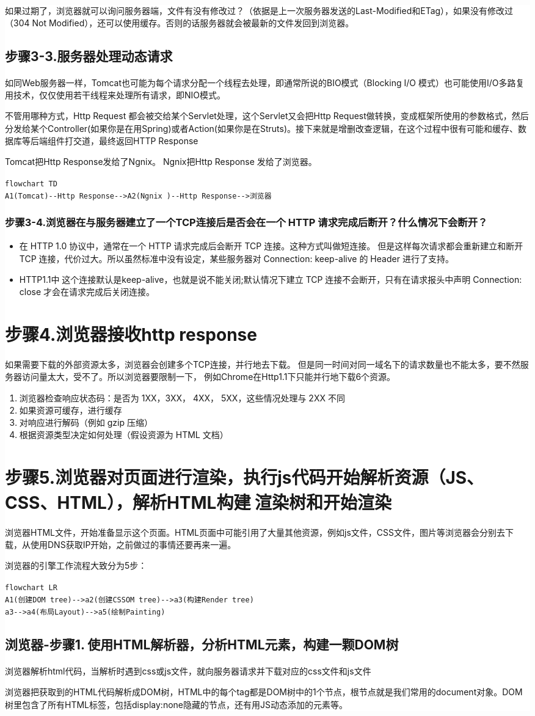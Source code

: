 如果过期了，浏览器就可以询问服务器端，文件有没有修改过？（依据是上一次服务器发送的Last-Modified和ETag），如果没有修改过（304 Not Modified），还可以使用缓存。否则的话服务器就会被最新的文件发回到浏览器。
<br />

## 步骤3-3.服务器处理动态请求
如同Web服务器一样，Tomcat也可能为每个请求分配一个线程去处理，即通常所说的BIO模式（Blocking I/O 模式）也可能使用I/O多路复用技术，仅仅使用若干线程来处理所有请求，即NIO模式。

不管用哪种方式，Http Request 都会被交给某个Servlet处理，这个Servlet又会把Http Request做转换，变成框架所使用的参数格式，然后分发给某个Controller(如果你是在用Spring)或者Action(如果你是在Struts)。接下来就是增删改查逻辑，在这个过程中很有可能和缓存、数据库等后端组件打交道，最终返回HTTP Response

Tomcat把Http Response发给了Ngnix。
Ngnix把Http Response 发给了浏览器。
```mermaid
flowchart TD
A1(Tomcat)--Http Response-->A2(Ngnix )--Http Response-->浏览器
```

### 步骤3-4.浏览器在与服务器建立了一个TCP连接后是否会在一个 HTTP 请求完成后断开？什么情况下会断开？
* 在 HTTP 1.0 协议中，通常在一个 HTTP 请求完成后会断开 TCP 连接。这种方式叫做短连接。
但是这样每次请求都会重新建立和断开 TCP 连接，代价过大。所以虽然标准中没有设定，某些服务器对 Connection: keep-alive 的 Header 进行了支持。

* HTTP1.1中 这个连接默认是keep-alive，也就是说不能关闭;默认情况下建立 TCP 连接不会断开，只有在请求报头中声明 Connection: close 才会在请求完成后关闭连接。

# 步骤4.浏览器接收http response
如果需要下载的外部资源太多，浏览器会创建多个TCP连接，并行地去下载。
但是同一时间对同一域名下的请求数量也不能太多，要不然服务器访问量太大，受不了。所以浏览器要限制一下， 例如Chrome在Http1.1下只能并行地下载6个资源。

1. 浏览器检查响应状态码：是否为 1XX，3XX， 4XX， 5XX，这些情况处理与 2XX 不同
2. 如果资源可缓存，进行缓存
3. 对响应进行解码（例如 gzip 压缩）
4. 根据资源类型决定如何处理（假设资源为 HTML 文档）


# 步骤5.浏览器对页面进行渲染，执行js代码开始解析资源（JS、CSS、HTML），解析HTML构建 渲染树和开始渲染
浏览器HTML文件，开始准备显示这个页面。HTML页面中可能引用了大量其他资源，例如js文件，CSS文件，图片等浏览器会分别去下载，从使用DNS获取IP开始，之前做过的事情还要再来一遍。

浏览器的引擎工作流程大致分为5步：
```mermaid
flowchart LR
A1(创建DOM tree)-->a2(创建CSSOM tree)-->a3(构建Render tree)
a3-->a4(布局Layout)-->a5(绘制Painting)
```

## 浏览器-步骤1. 使用HTML解析器，分析HTML元素，构建一颗DOM树
浏览器解析html代码，当解析时遇到css或js文件，就向服务器请求并下载对应的css文件和js文件

浏览器把获取到的HTML代码解析成DOM树，HTML中的每个tag都是DOM树中的1个节点，根节点就是我们常用的document对象。DOM树里包含了所有HTML标签，包括display:none隐藏的节点，还有用JS动态添加的元素等。
